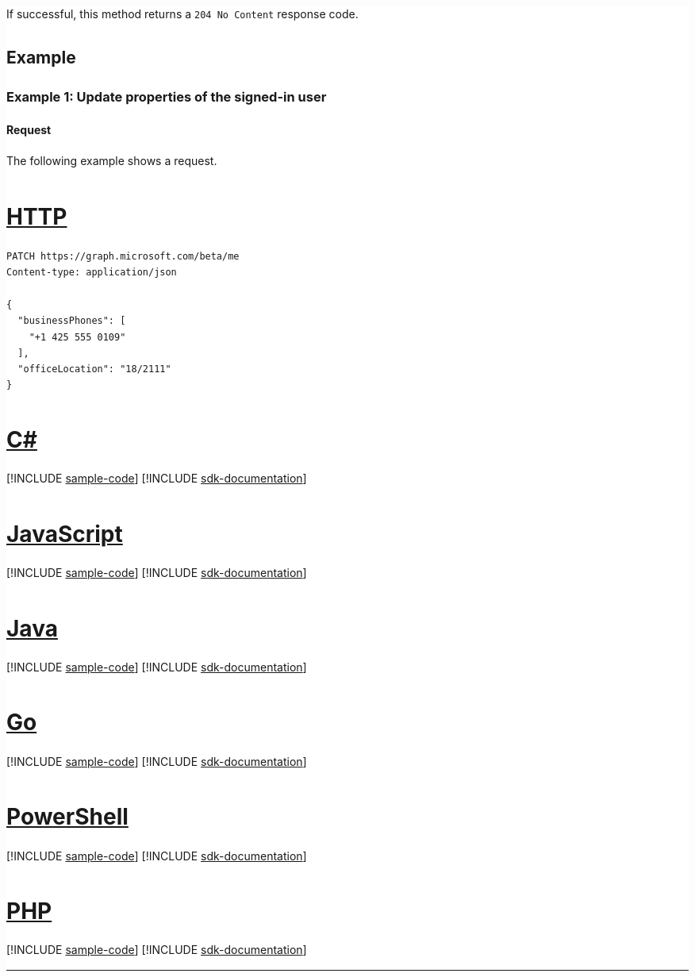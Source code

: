 If successful, this method returns a `204 No Content` response code.

## Example

### Example 1: Update properties of the signed-in user

#### Request

The following example shows a request.

# [HTTP](#tab/http)

```http
PATCH https://graph.microsoft.com/beta/me
Content-type: application/json

{
  "businessPhones": [
    "+1 425 555 0109"
  ],
  "officeLocation": "18/2111"
}
```

# [C#](#tab/csharp)
[!INCLUDE [sample-code](../includes/snippets/csharp/update-user-csharp-snippets.md)]
[!INCLUDE [sdk-documentation](../includes/snippets/snippets-sdk-documentation-link.md)]

# [JavaScript](#tab/javascript)
[!INCLUDE [sample-code](../includes/snippets/javascript/update-user-javascript-snippets.md)]
[!INCLUDE [sdk-documentation](../includes/snippets/snippets-sdk-documentation-link.md)]

# [Java](#tab/java)
[!INCLUDE [sample-code](../includes/snippets/java/update-user-java-snippets.md)]
[!INCLUDE [sdk-documentation](../includes/snippets/snippets-sdk-documentation-link.md)]

# [Go](#tab/go)
[!INCLUDE [sample-code](../includes/snippets/go/update-user-go-snippets.md)]
[!INCLUDE [sdk-documentation](../includes/snippets/snippets-sdk-documentation-link.md)]

# [PowerShell](#tab/powershell)
[!INCLUDE [sample-code](../includes/snippets/powershell/update-user-powershell-snippets.md)]
[!INCLUDE [sdk-documentation](../includes/snippets/snippets-sdk-documentation-link.md)]

# [PHP](#tab/php)
[!INCLUDE [sample-code](../includes/snippets/php/update-user-php-snippets.md)]
[!INCLUDE [sdk-documentation](../includes/snippets/snippets-sdk-documentation-link.md)]

---